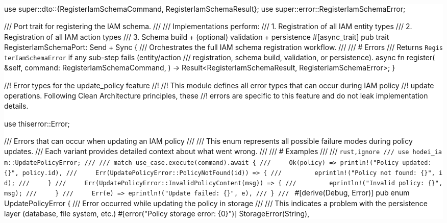 use super::dto::{RegisterIamSchemaCommand, RegisterIamSchemaResult};
use super::error::RegisterIamSchemaError;

/// Port trait for registering the IAM schema.
///
/// Implementations perform:
/// 1. Registration of all IAM entity types
/// 2. Registration of all IAM action types
/// 3. Schema build + (optional) validation + persistence
#[async_trait]
pub trait RegisterIamSchemaPort: Send + Sync {
    /// Orchestrates the full IAM schema registration workflow.
    ///
    /// # Errors
    /// Returns `RegisterIamSchemaError` if any sub-step fails (entity/action
    /// registration, schema build, validation, or persistence).
    async fn register(
        &self,
        command: RegisterIamSchemaCommand,
    ) -> Result<RegisterIamSchemaResult, RegisterIamSchemaError>;
}
</file>

<file path="crates/hodei-iam/src/features/register_iam_schema/use_case_test.rs">

</file>

<file path="crates/hodei-iam/src/features/update_policy/error.rs">
//! Error types for the update_policy feature
//!
//! This module defines all error types that can occur during IAM policy
//! update operations. Following Clean Architecture principles, these
//! errors are specific to this feature and do not leak implementation details.

use thiserror::Error;

/// Errors that can occur when updating an IAM policy
///
/// This enum represents all possible failure modes during policy updates.
/// Each variant provides detailed context about what went wrong.
///
/// # Examples
///
/// ```rust,ignore
/// use hodei_iam::UpdatePolicyError;
///
/// match use_case.execute(command).await {
///     Ok(policy) => println!("Policy updated: {}", policy.id),
///     Err(UpdatePolicyError::PolicyNotFound(id)) => {
///         eprintln!("Policy not found: {}", id);
///     }
///     Err(UpdatePolicyError::InvalidPolicyContent(msg)) => {
///         eprintln!("Invalid policy: {}", msg);
///     }
///     Err(e) => eprintln!("Update failed: {}", e),
/// }
/// ```
#[derive(Debug, Error)]
pub enum UpdatePolicyError {
    /// Error occurred while updating the policy in storage
    ///
    /// This indicates a problem with the persistence layer (database, file system, etc.)
    #[error("Policy storage error: {0}")]
    StorageError(String),

